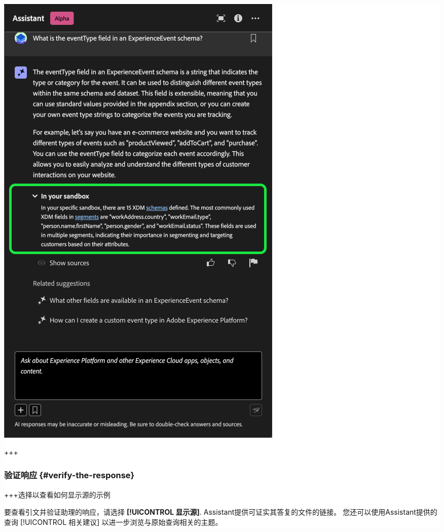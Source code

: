 ![“在您的沙盒中”选项的屏幕截图。](./images/ai-assistant/in-your-sandbox.png)

+++

### 验证响应 {#verify-the-response}

+++选择以查看如何显示源的示例

要查看引文并验证助理的响应，请选择 **[!UICONTROL 显示源]**. Assistant提供可证实其答复的文件的链接。 您还可以使用Assistant提供的查询 [!UICONTROL 相关建议] 以进一步浏览与原始查询相关的主题。
